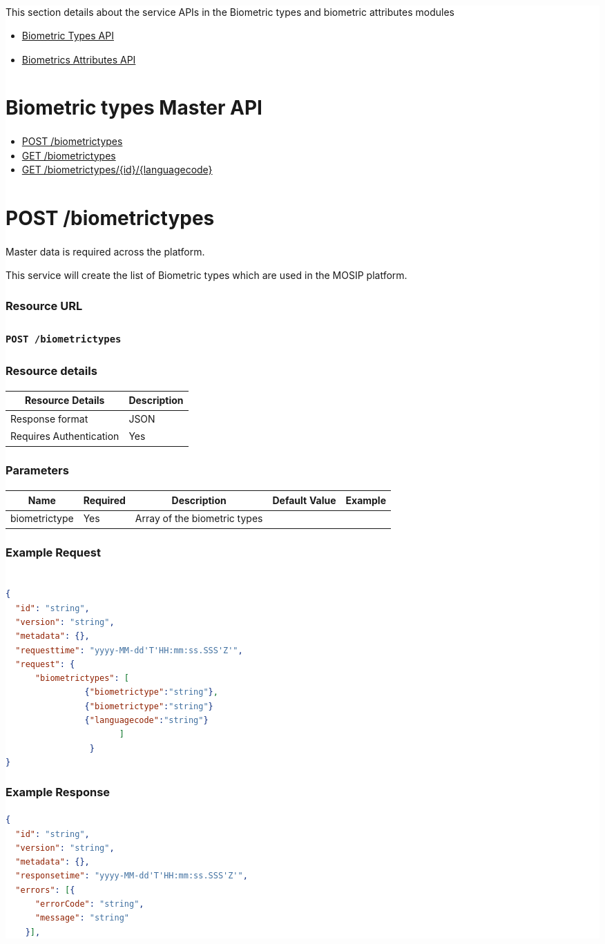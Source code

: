 This section details about the service APIs in the Biometric types and biometric attributes modules


* [Biometric Types API](#biometric-types-master-api)

* [Biometrics Attributes API](#biometric-attributes-master-api)



# Biometric types Master API

* [POST /biometrictypes](#post-biometrictypes)
* [GET /biometrictypes](#get-biometrictypes)
* [GET /biometrictypes/{id}/{languagecode}](#get-biometrictypes-id-languagecode)

# POST /biometrictypes
Master data is required across the platform. 

This service will create the list of Biometric types which are used in the MOSIP platform. 

### Resource URL
### `POST /biometrictypes`

### Resource details

Resource Details | Description
------------ | -------------
Response format | JSON
Requires Authentication | Yes

### Parameters
Name | Required | Description | Default Value | Example
-----|----------|-------------|---------------|--------
biometrictype|Yes|Array of the biometric types| | 

### Example Request
```JSON

{
  "id": "string",
  "version": "string",
  "metadata": {},
  "requesttime": "yyyy-MM-dd'T'HH:mm:ss.SSS'Z'",
  "request": {
	  "biometrictypes": [
				{"biometrictype":"string"},
				{"biometrictype":"string"}
				{"languagecode":"string"}
	                   ]
	             }
}
```
### Example Response
```JSON
{
  "id": "string",
  "version": "string",
  "metadata": {},
  "responsetime": "yyyy-MM-dd'T'HH:mm:ss.SSS'Z'",
  "errors": [{
      "errorCode": "string",
      "message": "string"
    }],
```